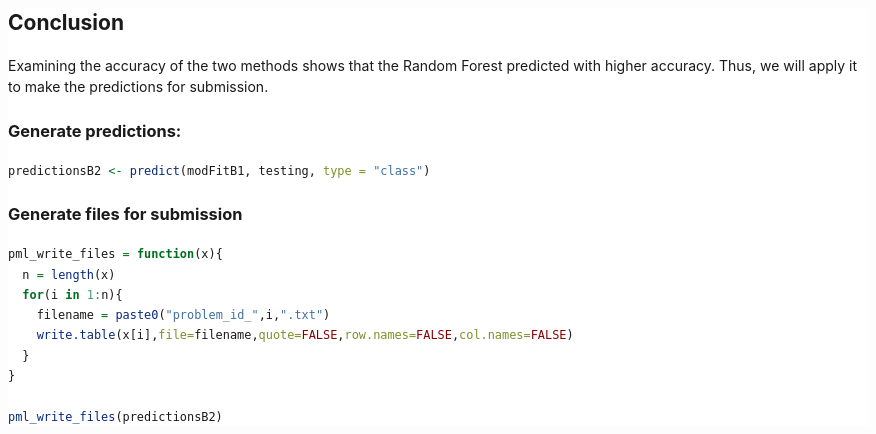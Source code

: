 ## Conclusion
Examining the accuracy of the two methods shows that the Random Forest predicted with higher accuracy.  Thus, we will apply it to make the predictions for submission.

### Generate predictions:

```r
predictionsB2 <- predict(modFitB1, testing, type = "class")
```

### Generate files for submission

```r
pml_write_files = function(x){
  n = length(x)
  for(i in 1:n){
    filename = paste0("problem_id_",i,".txt")
    write.table(x[i],file=filename,quote=FALSE,row.names=FALSE,col.names=FALSE)
  }
}

pml_write_files(predictionsB2)
```
